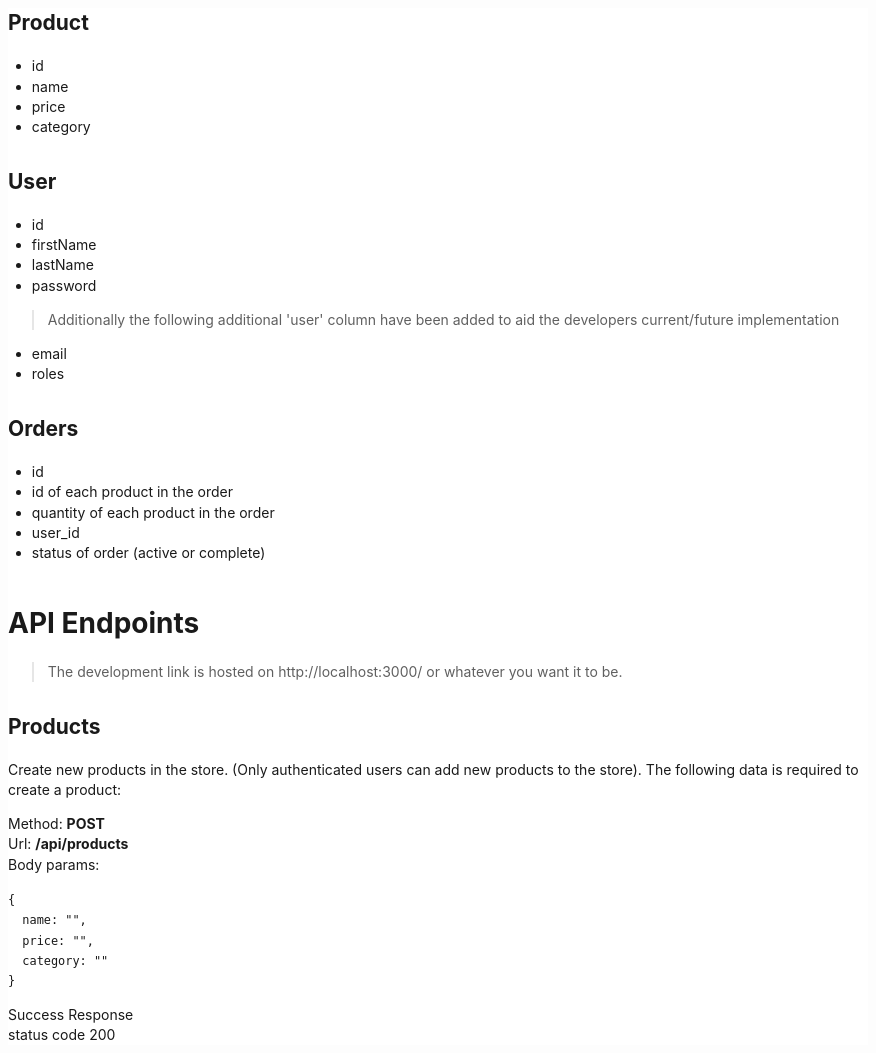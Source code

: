 ## Product

  - id
  - name
  - price
  - category

## User

  - id
  - firstName
  - lastName
  - password

> Additionally the following additional 'user' column have been added to aid the developers current/future implementation

  - email
  - roles

## Orders

  - id
  - id of each product in the order
  - quantity of each product in the order
  - user_id
  - status of order (active or complete)


# API Endpoints

> The development link is hosted on http://localhost:3000/ or whatever you want it to be.

## Products

Create new products in the store. (Only authenticated users can add new products to the store). The following data is required to create a product:

Method: **POST**\
Url: **/api/products**\
Body params:

  ```
  {
    name: "",
    price: "",
    category: ""
  }
  ```
  Success Response\
  status code 200
